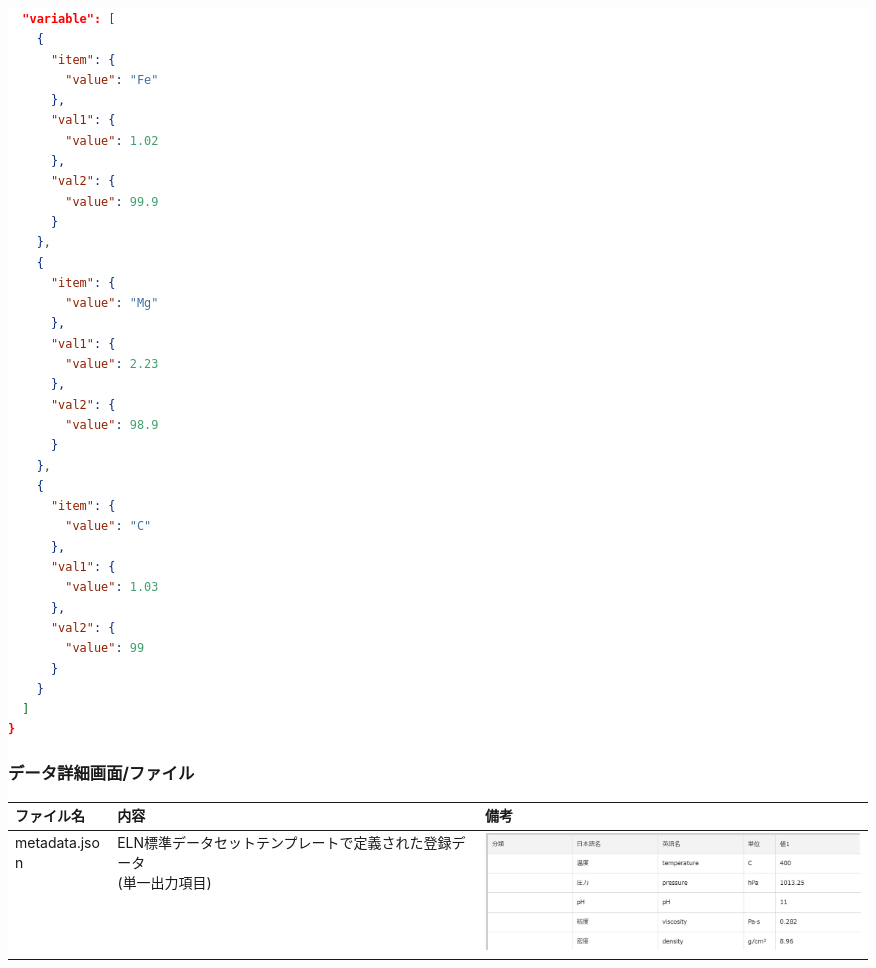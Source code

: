 ```json 
  "variable": [
    {
      "item": {
        "value": "Fe"
      },
      "val1": {
        "value": 1.02
      },
      "val2": {
        "value": 99.9
      }
    },
    {
      "item": {
        "value": "Mg"
      },
      "val1": {
        "value": 2.23
      },
      "val2": {
        "value": 98.9
      }
    },
    {
      "item": {
        "value": "C"
      },
      "val1": {
        "value": 1.03
      },
      "val2": {
        "value": 99
      }
    }
  ]
}
```
### データ詳細画面/ファイル<br>

| ファイル名 | 内容 |備考|
|:----|:----|:----|
|metadata.json|ELN標準データセット​テンプレート​で定義された登録データ<br>(単一出力項目)|<img alt="F58_Temp_loop_MT.dat.png" src="./images/constant.png" width="400px">|